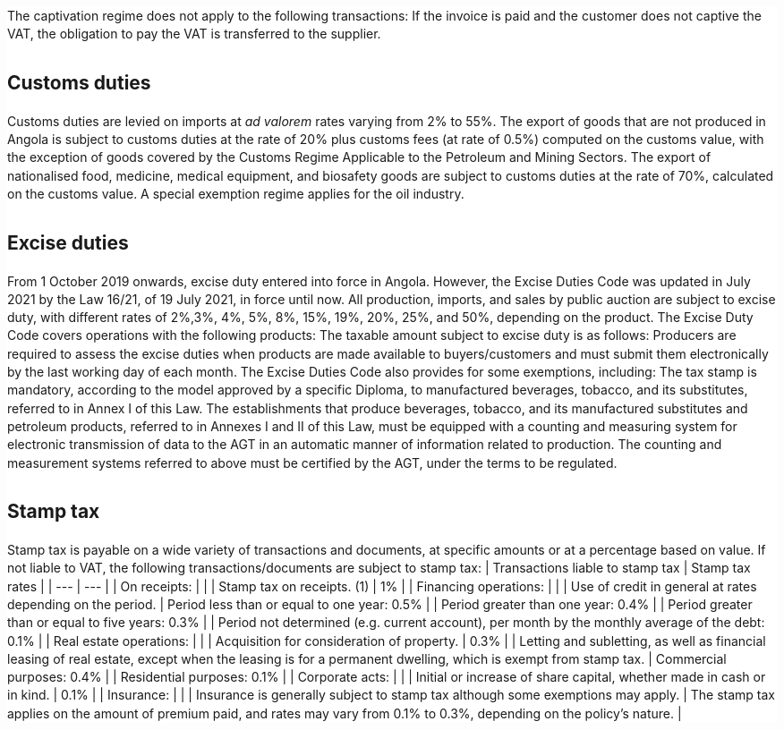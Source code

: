 The captivation regime does not apply to the following transactions:
If the invoice is paid and the customer does not captive the VAT, the obligation to pay the VAT is transferred to the supplier.
## Customs duties
Customs duties are levied on imports at *ad valorem* rates varying from 2% to 55%.
The export of goods that are not produced in Angola is subject to customs duties at the rate of 20% plus customs fees (at rate of 0.5%) computed on the customs value, with the exception of goods covered by the Customs Regime Applicable to the Petroleum and Mining Sectors.
The export of nationalised food, medicine, medical equipment, and biosafety goods are subject to customs duties at the rate of 70%, calculated on the customs value.
A special exemption regime applies for the oil industry.
## Excise duties
From 1 October 2019 onwards, excise duty entered into force in Angola. However, the Excise Duties Code was updated in July 2021 by the Law 16/21, of 19 July 2021, in force until now.
All production, imports, and sales by public auction are subject to excise duty, with different rates of 2%,3%, 4%, 5%, 8%, 15%, 19%, 20%, 25%, and 50%, depending on the product.
The Excise Duty Code covers operations with the following products:
The taxable amount subject to excise duty is as follows:
Producers are required to assess the excise duties when products are made available to buyers/customers and must submit them electronically by the last working day of each month.
The Excise Duties Code also provides for some exemptions, including:
The tax stamp is mandatory, according to the model approved by a specific Diploma, to manufactured beverages, tobacco, and its substitutes, referred to in Annex I of this Law.
The establishments that produce beverages, tobacco, and its manufactured substitutes and petroleum products, referred to in Annexes I and II of this Law, must be equipped with a counting and measuring system for electronic transmission of data to the AGT in an automatic manner of information related to production.
The counting and measurement systems referred to above must be certified by the AGT, under the terms to be regulated.
## Stamp tax
Stamp tax is payable on a wide variety of transactions and documents, at specific amounts or at a percentage based on value.
If not liable to VAT, the following transactions/documents are subject to stamp tax:
| Transactions liable to stamp tax | Stamp tax rates |
| --- | --- |
| On receipts: |  |
| Stamp tax on receipts. (1) | 1% |
| Financing operations: |  |
| Use of credit in general at rates depending on the period. | Period less than or equal to one year: 0.5% |
| Period greater than one year: 0.4% |
| Period greater than or equal to five years: 0.3% |
| Period not determined (e.g. current account), per month by the monthly average of the debt: 0.1% |
| Real estate operations: |  |
| Acquisition for consideration of property. | 0.3% |
| Letting and subletting, as well as financial leasing of real estate, except when the leasing is for a permanent dwelling, which is exempt from stamp tax. | Commercial purposes: 0.4% |
| Residential purposes: 0.1% |
| Corporate acts: |  |
| Initial or increase of share capital, whether made in cash or in kind. | 0.1% |
| Insurance: |  |
| Insurance is generally subject to stamp tax although some exemptions may apply. | The stamp tax applies on the amount of premium paid, and rates may vary from 0.1% to 0.3%, depending on the policy’s nature. |